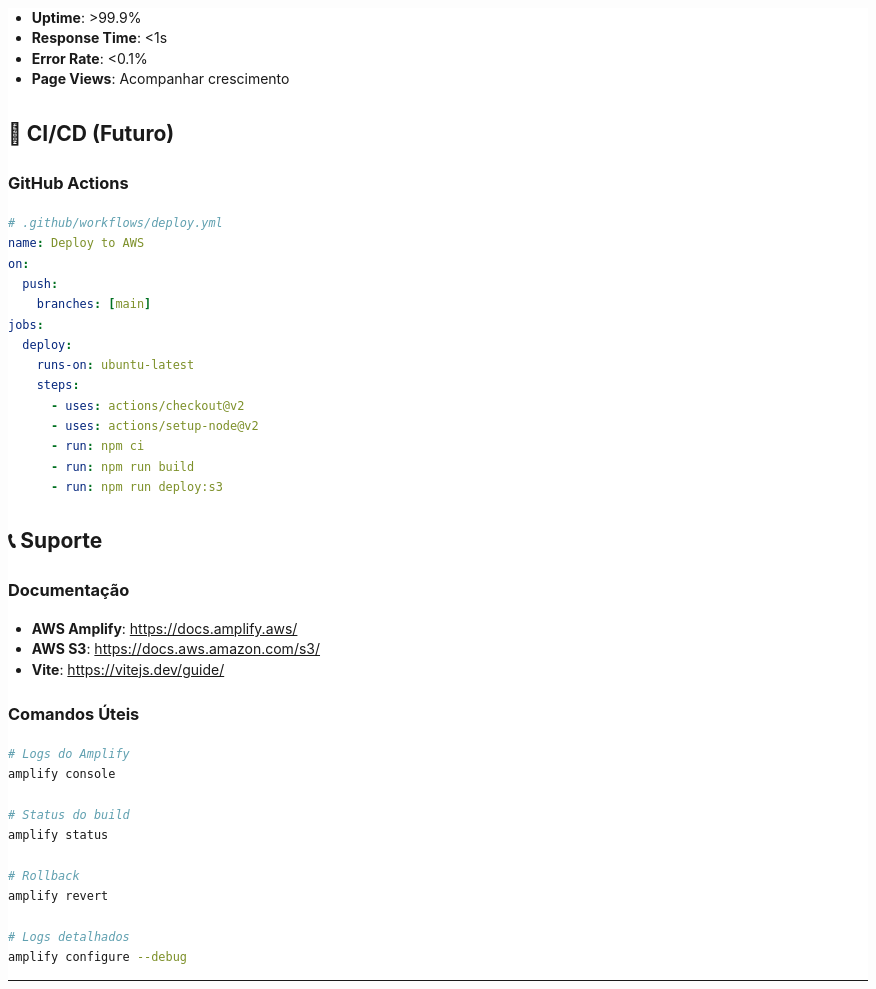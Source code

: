 - **Uptime**: >99.9%
- **Response Time**: <1s
- **Error Rate**: <0.1%
- **Page Views**: Acompanhar crescimento

## 🔄 CI/CD (Futuro)

### GitHub Actions

```yaml
# .github/workflows/deploy.yml
name: Deploy to AWS
on:
  push:
    branches: [main]
jobs:
  deploy:
    runs-on: ubuntu-latest
    steps:
      - uses: actions/checkout@v2
      - uses: actions/setup-node@v2
      - run: npm ci
      - run: npm run build
      - run: npm run deploy:s3
```

## 📞 Suporte

### Documentação

- **AWS Amplify**: https://docs.amplify.aws/
- **AWS S3**: https://docs.aws.amazon.com/s3/
- **Vite**: https://vitejs.dev/guide/

### Comandos Úteis

```bash
# Logs do Amplify
amplify console

# Status do build
amplify status

# Rollback
amplify revert

# Logs detalhados
amplify configure --debug
```

---
